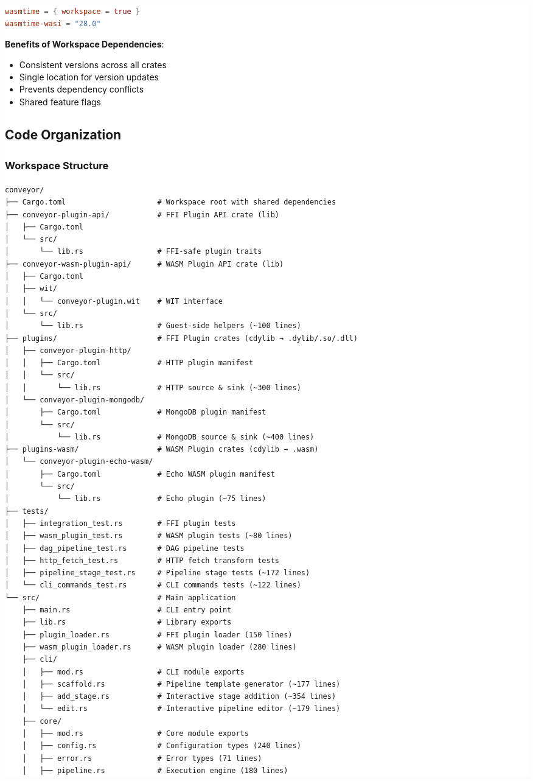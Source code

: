 ```toml
wasmtime = { workspace = true }
wasmtime-wasi = "28.0"
```

**Benefits of Workspace Dependencies**:
- Consistent versions across all crates
- Single location for version updates
- Prevents dependency conflicts
- Shared feature flags

## Code Organization

### Workspace Structure

```
conveyor/
├── Cargo.toml                     # Workspace root with shared dependencies
├── conveyor-plugin-api/           # FFI Plugin API crate (lib)
│   ├── Cargo.toml
│   └── src/
│       └── lib.rs                 # FFI-safe plugin traits
├── conveyor-wasm-plugin-api/      # WASM Plugin API crate (lib)
│   ├── Cargo.toml
│   ├── wit/
│   │   └── conveyor-plugin.wit    # WIT interface
│   └── src/
│       └── lib.rs                 # Guest-side helpers (~100 lines)
├── plugins/                       # FFI Plugin crates (cdylib → .dylib/.so/.dll)
│   ├── conveyor-plugin-http/
│   │   ├── Cargo.toml             # HTTP plugin manifest
│   │   └── src/
│   │       └── lib.rs             # HTTP source & sink (~300 lines)
│   └── conveyor-plugin-mongodb/
│       ├── Cargo.toml             # MongoDB plugin manifest
│       └── src/
│           └── lib.rs             # MongoDB source & sink (~400 lines)
├── plugins-wasm/                  # WASM Plugin crates (cdylib → .wasm)
│   └── conveyor-plugin-echo-wasm/
│       ├── Cargo.toml             # Echo WASM plugin manifest
│       └── src/
│           └── lib.rs             # Echo plugin (~75 lines)
├── tests/
│   ├── integration_test.rs        # FFI plugin tests
│   ├── wasm_plugin_test.rs        # WASM plugin tests (~80 lines)
│   ├── dag_pipeline_test.rs       # DAG pipeline tests
│   ├── http_fetch_test.rs         # HTTP fetch transform tests
│   ├── pipeline_stage_test.rs     # Pipeline stage tests (~172 lines)
│   └── cli_commands_test.rs       # CLI commands tests (~122 lines)
└── src/                           # Main application
    ├── main.rs                    # CLI entry point
    ├── lib.rs                     # Library exports
    ├── plugin_loader.rs           # FFI plugin loader (150 lines)
    ├── wasm_plugin_loader.rs      # WASM plugin loader (280 lines)
    ├── cli/
    │   ├── mod.rs                 # CLI module exports
    │   ├── scaffold.rs            # Pipeline template generator (~177 lines)
    │   ├── add_stage.rs           # Interactive stage addition (~354 lines)
    │   └── edit.rs                # Interactive pipeline editor (~179 lines)
    ├── core/
    │   ├── mod.rs                 # Core module exports
    │   ├── config.rs              # Configuration types (240 lines)
    │   ├── error.rs               # Error types (71 lines)
    │   ├── pipeline.rs            # Execution engine (180 lines)
```